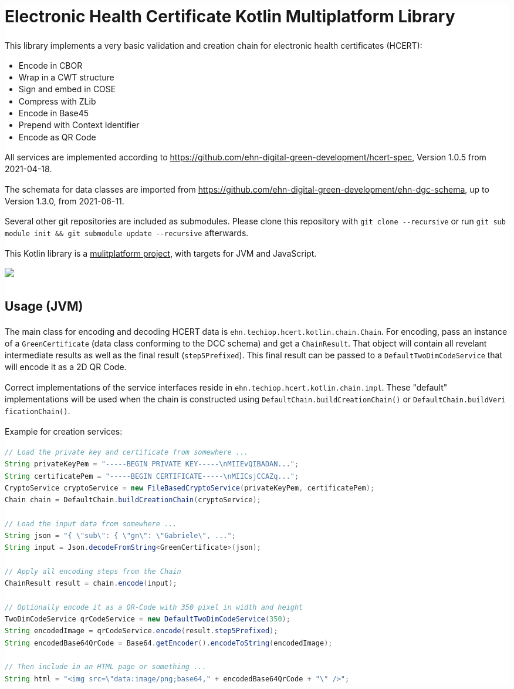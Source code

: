# Electronic Health Certificate Kotlin Multiplatform Library

This library implements a very basic validation and creation chain for electronic health certificates (HCERT):
 - Encode in CBOR
 - Wrap in a CWT structure
 - Sign and embed in COSE
 - Compress with ZLib
 - Encode in Base45
 - Prepend with Context Identifier
 - Encode as QR Code

All services are implemented according to <https://github.com/ehn-digital-green-development/hcert-spec>, Version 1.0.5 from 2021-04-18.

The schemata for data classes are imported from <https://github.com/ehn-digital-green-development/ehn-dgc-schema>, up to Version 1.3.0, from 2021-06-11.

Several other git repositories are included as submodules. Please clone this repository with `git clone --recursive` or run `git submodule init && git submodule update --recursive` afterwards.

This Kotlin library is a [mulitplatform project](https://kotlinlang.org/docs/multiplatform.html), with targets for JVM and JavaScript.

[![](https://jitpack.io/v/ehn-dcc-development/hcert-kotlin.svg)](https://jitpack.io/#ehn-dcc-development/hcert-kotlin)

## Usage (JVM)

The main class for encoding and decoding HCERT data is `ehn.techiop.hcert.kotlin.chain.Chain`. For encoding, pass an instance of a `GreenCertificate` (data class conforming to the DCC schema) and get a `ChainResult`. That object will contain all revelant intermediate results as well as the final result (`step5Prefixed`). This final result can be passed to a `DefaultTwoDimCodeService` that will encode it as a 2D QR Code.

Correct implementations of the service interfaces reside in `ehn.techiop.hcert.kotlin.chain.impl`. These "default" implementations will be used when the chain is constructed using `DefaultChain.buildCreationChain()` or `DefaultChain.buildVerificationChain()`.

Example for creation services:

```Java
// Load the private key and certificate from somewhere ...
String privateKeyPem = "-----BEGIN PRIVATE KEY-----\nMIIEvQIBADAN...";
String certificatePem = "-----BEGIN CERTIFICATE-----\nMIICsjCCAZq...";
CryptoService cryptoService = new FileBasedCryptoService(privateKeyPem, certificatePem);
Chain chain = DefaultChain.buildCreationChain(cryptoService);

// Load the input data from somewhere ...
String json = "{ \"sub\": { \"gn\": \"Gabriele\", ...";
String input = Json.decodeFromString<GreenCertificate>(json);

// Apply all encoding steps from the Chain
ChainResult result = chain.encode(input);

// Optionally encode it as a QR-Code with 350 pixel in width and height
TwoDimCodeService qrCodeService = new DefaultTwoDimCodeService(350);
String encodedImage = qrCodeService.encode(result.step5Prefixed);
String encodedBase64QrCode = Base64.getEncoder().encodeToString(encodedImage);

// Then include in an HTML page or something ...
String html = "<img src=\"data:image/png;base64," + encodedBase64QrCode + "\" />";
```

